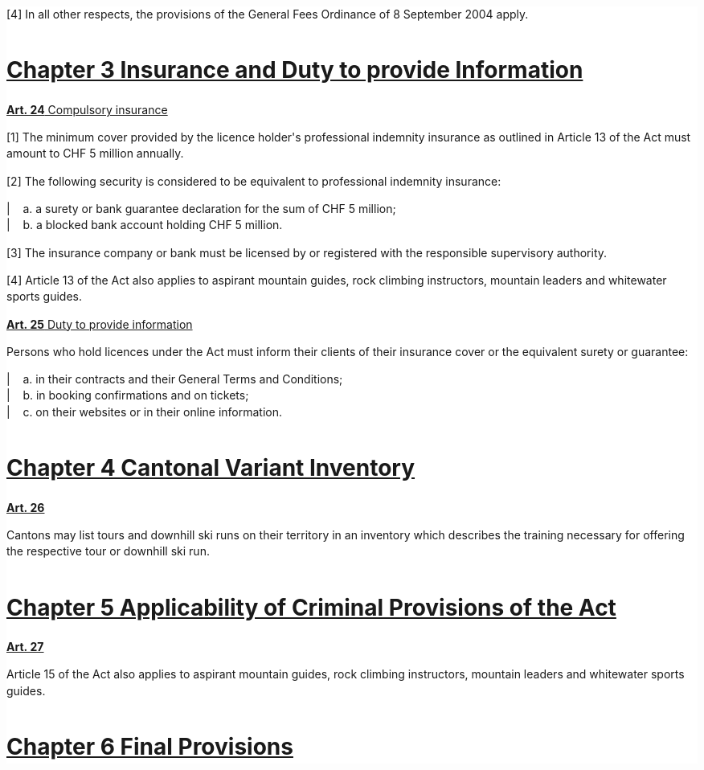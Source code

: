 [4] In all other respects, the provisions of the General Fees Ordinance of 8 September 2004 apply.

# [Chapter 3 Insurance and Duty to provide Information](https://www.fedlex.admin.ch/eli/cc/2019/124/en#chap_3)

[**Art. 24** Compulsory insurance](https://www.fedlex.admin.ch/eli/cc/2019/124/en#art_24) 

[1] The minimum cover provided by the licence holder's professional indemnity insurance as outlined in Article 13 of the Act must amount to CHF 5 million annually.

[2] The following security is considered to be equivalent to professional indemnity insurance:


|    a. a surety or bank guarantee declaration for the sum of CHF 5 million;  
|    b. a blocked bank account holding CHF 5 million.

[3] The insurance company or bank must be licensed by or registered with the responsible supervisory authority.

[4] Article 13 of the Act also applies to aspirant mountain guides, rock climbing instructors, mountain leaders and whitewater sports guides. 

[**Art. 25** Duty to provide information](https://www.fedlex.admin.ch/eli/cc/2019/124/en#art_25) 

Persons who hold licences under the Act must inform their clients of their insurance cover or the equivalent surety or guarantee:


|    a. in their contracts and their General Terms and Conditions;  
|    b. in booking confirmations and on tickets;  
|    c. on their websites or in their online information.

# [Chapter 4 Cantonal Variant Inventory](https://www.fedlex.admin.ch/eli/cc/2019/124/en#chap_4)

[**Art. 26**](https://www.fedlex.admin.ch/eli/cc/2019/124/en#art_26) 

Cantons may list tours and downhill ski runs on their territory in an inventory which describes the training necessary for offering the respective tour or downhill ski run.

# [Chapter 5 Applicability of Criminal Provisions of the Act](https://www.fedlex.admin.ch/eli/cc/2019/124/en#chap_5)

[**Art. 27**](https://www.fedlex.admin.ch/eli/cc/2019/124/en#art_27) 

Article 15 of the Act also applies to aspirant mountain guides, rock climbing instructors, mountain leaders and whitewater sports guides. 

# [Chapter 6 Final Provisions](https://www.fedlex.admin.ch/eli/cc/2019/124/en#chap_6)
